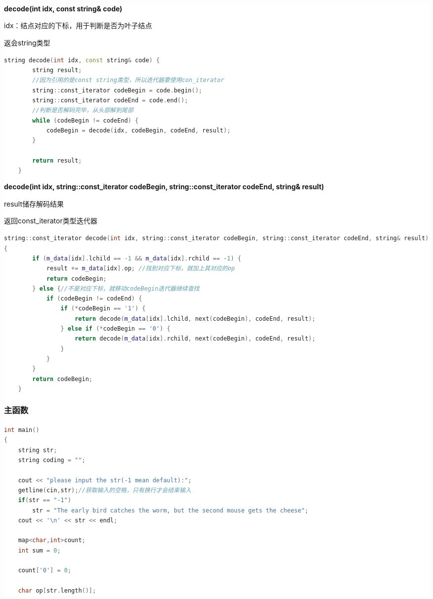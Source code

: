 **decode(int idx, const string& code)**

idx：结点对应的下标，用于判断是否为叶子结点

返会string类型

~~~c++
string decode(int idx, const string& code) {
		string result;
		//因为引用的是const string类型，所以迭代器要使用con_iterator
		string::const_iterator codeBegin = code.begin();
		string::const_iterator codeEnd = code.end();
		//判断是否解码完毕，从头部解到尾部
		while (codeBegin != codeEnd) {
			codeBegin = decode(idx, codeBegin, codeEnd, result);
		}
		
		return result;
	}
~~~

**decode(int idx, string::const_iterator codeBegin, string::const_iterator codeEnd, string& result)**

result储存解码结果

返回const_iterator类型迭代器

~~~c++
string::const_iterator decode(int idx, string::const_iterator codeBegin, string::const_iterator codeEnd, string& result) {
		if (m_data[idx].lchild == -1 && m_data[idx].rchild == -1) {
			result += m_data[idx].op; //找到对应下标，就加上其对应的op
			return codeBegin;
		} else {//不是对应下标，就移动codeBegin迭代器继续查找
			if (codeBegin != codeEnd) {
				if (*codeBegin == '1') {
					return decode(m_data[idx].lchild, next(codeBegin), codeEnd, result);
				} else if (*codeBegin == '0') {
					return decode(m_data[idx].rchild, next(codeBegin), codeEnd, result);
				}
			}
		}
		return codeBegin;
	}
~~~

### 主函数

~~~c++
int main()
{
	string str;
	string coding = "";

	cout << "please input the str(-1 mean default):";
	getline(cin,str);//获取输入的空格，只有换行才会结束输入
	if(str == "-1")
		str = "The early bird catches the worm, but the second mouse gets the cheese";
	cout << '\n' << str << endl;

	map<char,int>count;
	int sum = 0;

	count['0'] = 0;
	
	char op[str.length()];

~~~